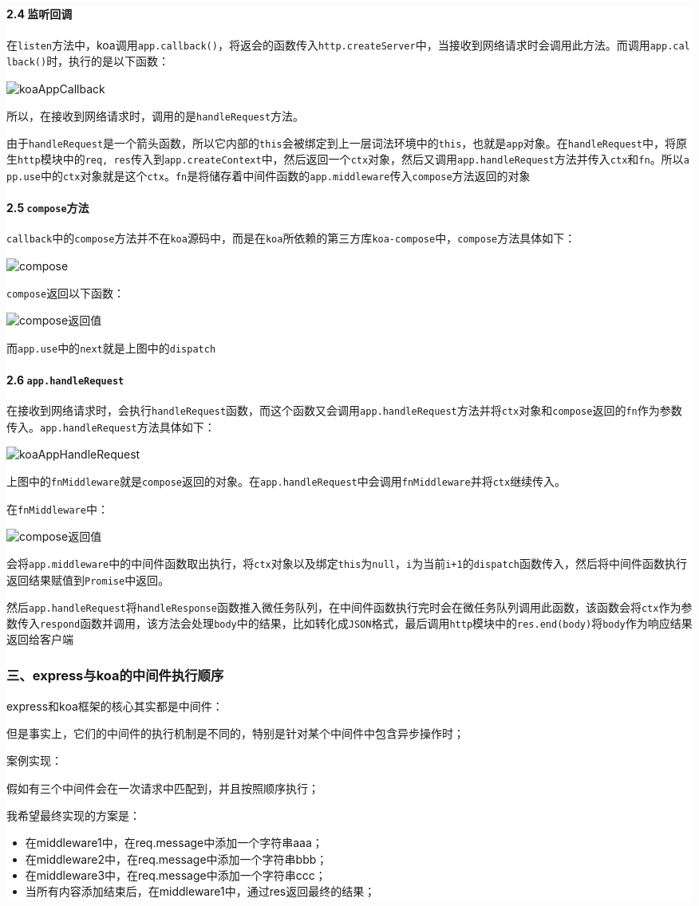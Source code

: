 #### 2.4 监听回调

在`listen`方法中，koa调用`app.callback()`，将返会的函数传入`http.createServer`中，当接收到网络请求时会调用此方法。而调用`app.callback()`时，执行的是以下函数：

![koaAppCallback](https://gitee.com/Topcvan//img-storage/raw/master//node/koaAppCallback.png)

所以，在接收到网络请求时，调用的是`handleRequest`方法。

由于`handleRequest`是一个箭头函数，所以它内部的`this`会被绑定到上一层词法环境中的`this`，也就是`app`对象。在`handleRequest`中，将原生`http`模块中的`req, res`传入到`app.createContext`中，然后返回一个`ctx`对象，然后又调用`app.handleRequest`方法并传入`ctx`和`fn`。所以`app.use`中的`ctx`对象就是这个`ctx`。`fn`是将储存着中间件函数的`app.middleware`传入`compose`方法返回的对象

#### 2.5 `compose`方法

`callback`中的`compose`方法并不在`koa`源码中，而是在`koa`所依赖的第三方库`koa-compose`中，`compose`方法具体如下：

![compose](https://gitee.com/Topcvan//img-storage/raw/master//node/compose.png)

`compose`返回以下函数：

![compose返回值](https://gitee.com/Topcvan//img-storage/raw/master//node/compose%E8%BF%94%E5%9B%9E%E5%80%BC.png)

而`app.use`中的`next`就是上图中的`dispatch`

#### 2.6 `app.handleRequest`

在接收到网络请求时，会执行`handleRequest`函数，而这个函数又会调用`app.handleRequest`方法并将`ctx`对象和`compose`返回的`fn`作为参数传入。`app.handleRequest`方法具体如下：

![koaAppHandleRequest](https://gitee.com/Topcvan//img-storage/raw/master//node/koaAppHandleRequest.png)

上图中的`fnMiddleware`就是`compose`返回的对象。在`app.handleRequest`中会调用`fnMiddleware`并将`ctx`继续传入。

在`fnMiddleware`中：

![compose返回值](https://gitee.com/Topcvan//img-storage/raw/master//node/compose%E8%BF%94%E5%9B%9E%E5%80%BC.png)

会将`app.middleware`中的中间件函数取出执行，将`ctx`对象以及绑定`this`为`null`，`i`为当前`i+1`的`dispatch`函数传入，然后将中间件函数执行返回结果赋值到`Promise`中返回。

然后`app.handleRequest`将`handleResponse`函数推入微任务队列，在中间件函数执行完时会在微任务队列调用此函数，该函数会将`ctx`作为参数传入`respond`函数并调用，该方法会处理`body`中的结果，比如转化成`JSON`格式，最后调用`http`模块中的`res.end(body)`将`body`作为响应结果返回给客户端

### 三、express与koa的中间件执行顺序

express和koa框架的核心其实都是中间件：

但是事实上，它们的中间件的执行机制是不同的，特别是针对某个中间件中包含异步操作时；

案例实现：

假如有三个中间件会在一次请求中匹配到，并且按照顺序执行；

我希望最终实现的方案是：

- 在middleware1中，在req.message中添加一个字符串aaa；
- 在middleware2中，在req.message中添加一个字符串bbb；
- 在middleware3中，在req.message中添加一个字符串ccc；
- 当所有内容添加结束后，在middleware1中，通过res返回最终的结果；
